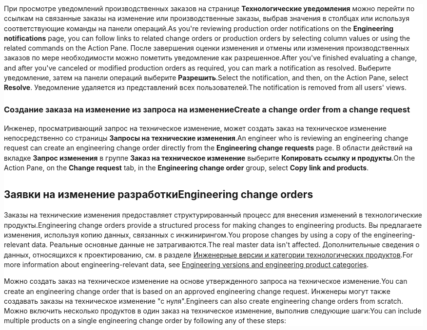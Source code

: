 <span data-ttu-id="5a582-227">При просмотре уведомлений производственных заказов на странице **Технологические уведомления** можно перейти по ссылкам на связанные заказы на изменение или производственные заказы, выбрав значения в столбцах или используя соответствующие команды на панели операций.</span><span class="sxs-lookup"><span data-stu-id="5a582-227">As you're reviewing production order notifications on the **Engineering notifications** page, you can follow links to related change orders or production orders by selecting column values or using the related commands on the Action Pane.</span></span> <span data-ttu-id="5a582-228">После завершения оценки изменения и отмены или изменения производственных заказов по мере необходимости можно пометить уведомление как разрешенное.</span><span class="sxs-lookup"><span data-stu-id="5a582-228">After you've finished evaluating a change, and after you've canceled or modified production orders as required, you can mark a notification as resolved.</span></span> <span data-ttu-id="5a582-229">Выберите уведомление, затем на панели операций выберите **Разрешить**.</span><span class="sxs-lookup"><span data-stu-id="5a582-229">Select the notification, and then, on the Action Pane, select **Resolve**.</span></span> <span data-ttu-id="5a582-230">Уведомление удаляется из представлений всех пользователей.</span><span class="sxs-lookup"><span data-stu-id="5a582-230">The notification is removed from all users' views.</span></span>

### <a name="create-a-change-order-from-a-change-request"></a><span data-ttu-id="5a582-231">Создание заказа на изменение из запроса на изменение</span><span class="sxs-lookup"><span data-stu-id="5a582-231">Create a change order from a change request</span></span>

<span data-ttu-id="5a582-232">Инженер, просматривающий запрос на техническое изменение, может создать заказ на техническое изменение непосредственно со страницы **Запросы на технические изменения**.</span><span class="sxs-lookup"><span data-stu-id="5a582-232">An engineer who is reviewing an engineering change request can create an engineering change order directly from the **Engineering change requests** page.</span></span> <span data-ttu-id="5a582-233">В области действий на вкладке **Запрос изменения** в группе **Заказ на техническое изменение** выберите **Копировать ссылку и продукты**.</span><span class="sxs-lookup"><span data-stu-id="5a582-233">On the Action Pane, on the **Change request** tab, in the **Engineering change order** group, select **Copy link and products**.</span></span>

## <a name="engineering-change-orders"></a><span data-ttu-id="5a582-234">Заявки на изменение разработки</span><span class="sxs-lookup"><span data-stu-id="5a582-234">Engineering change orders</span></span>

<span data-ttu-id="5a582-235">Заказы на технические изменения предоставляет структурированный процесс для внесения изменений в технологические продукты.</span><span class="sxs-lookup"><span data-stu-id="5a582-235">Engineering change orders provide a structured process for making changes to engineering products.</span></span> <span data-ttu-id="5a582-236">Вы предлагаете изменения, используя копию данных, связанных с инжинирингом.</span><span class="sxs-lookup"><span data-stu-id="5a582-236">You propose changes by using a copy of the engineering-relevant data.</span></span> <span data-ttu-id="5a582-237">Реальные основные данные не затрагиваются.</span><span class="sxs-lookup"><span data-stu-id="5a582-237">The real master data isn't affected.</span></span> <span data-ttu-id="5a582-238">Дополнительные сведения о данных, относящихся к проектированию, см. в разделе [Инженерные версии и категории технологических продуктов](engineering-versions-product-category.md).</span><span class="sxs-lookup"><span data-stu-id="5a582-238">For more information about engineering-relevant data, see [Engineering versions and engineering product categories](engineering-versions-product-category.md).</span></span>

<span data-ttu-id="5a582-239">Можно создать заказ на техническое изменение на основе утвержденного запроса на техническое изменение.</span><span class="sxs-lookup"><span data-stu-id="5a582-239">You can create an engineering change order that is based on an approved engineering change request.</span></span> <span data-ttu-id="5a582-240">Инженеры могут также создавать заказы на техническое изменение "с нуля".</span><span class="sxs-lookup"><span data-stu-id="5a582-240">Engineers can also create engineering change orders from scratch.</span></span> <span data-ttu-id="5a582-241">Можно включить несколько продуктов в один заказ на техническое изменение, выполнив следующие шаги:</span><span class="sxs-lookup"><span data-stu-id="5a582-241">You can include multiple products on a single engineering change order by following any of these steps:</span></span>
